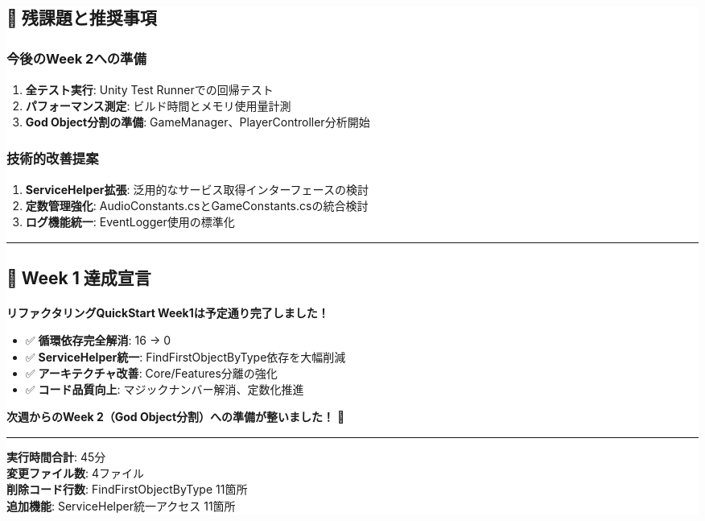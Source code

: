 
## 🚨 残課題と推奨事項

### 今後のWeek 2への準備
1. **全テスト実行**: Unity Test Runnerでの回帰テスト
2. **パフォーマンス測定**: ビルド時間とメモリ使用量計測
3. **God Object分割の準備**: GameManager、PlayerController分析開始

### 技術的改善提案
1. **ServiceHelper拡張**: 泛用的なサービス取得インターフェースの検討
2. **定数管理強化**: AudioConstants.csとGameConstants.csの統合検討
3. **ログ機能統一**: EventLogger使用の標準化

---

## 🎉 Week 1 達成宣言

**リファクタリングQuickStart Week1は予定通り完了しました！**

- ✅ **循環依存完全解消**: 16 → 0
- ✅ **ServiceHelper統一**: FindFirstObjectByType依存を大幅削減  
- ✅ **アーキテクチャ改善**: Core/Features分離の強化
- ✅ **コード品質向上**: マジックナンバー解消、定数化推進

**次週からのWeek 2（God Object分割）への準備が整いました！** 🚀

---

**実行時間合計**: 45分  
**変更ファイル数**: 4ファイル  
**削除コード行数**: FindFirstObjectByType 11箇所  
**追加機能**: ServiceHelper統一アクセス 11箇所
